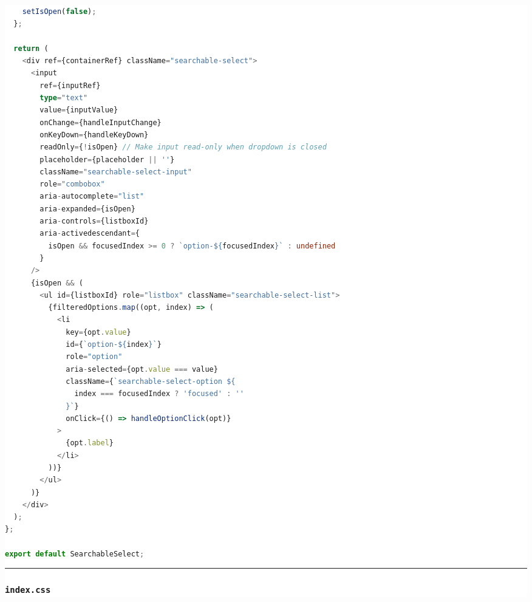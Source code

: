 ```typescript
    setIsOpen(false);
  };

  return (
    <div ref={containerRef} className="searchable-select">
      <input
        ref={inputRef}
        type="text"
        value={inputValue}
        onChange={handleInputChange}
        onKeyDown={handleKeyDown}
        readOnly={!isOpen} // Make input read-only when dropdown is closed
        placeholder={placeholder || ''}
        className="searchable-select-input"
        role="combobox"
        aria-autocomplete="list"
        aria-expanded={isOpen}
        aria-controls={listboxId}
        aria-activedescendant={
          isOpen && focusedIndex >= 0 ? `option-${focusedIndex}` : undefined
        }
      />
      {isOpen && (
        <ul id={listboxId} role="listbox" className="searchable-select-list">
          {filteredOptions.map((opt, index) => (
            <li
              key={opt.value}
              id={`option-${index}`}
              role="option"
              aria-selected={opt.value === value}
              className={`searchable-select-option ${
                index === focusedIndex ? 'focused' : ''
              }`}
              onClick={() => handleOptionClick(opt)}
            >
              {opt.label}
            </li>
          ))}
        </ul>
      )}
    </div>
  );
};

export default SearchableSelect;
```

---

### `index.css`

